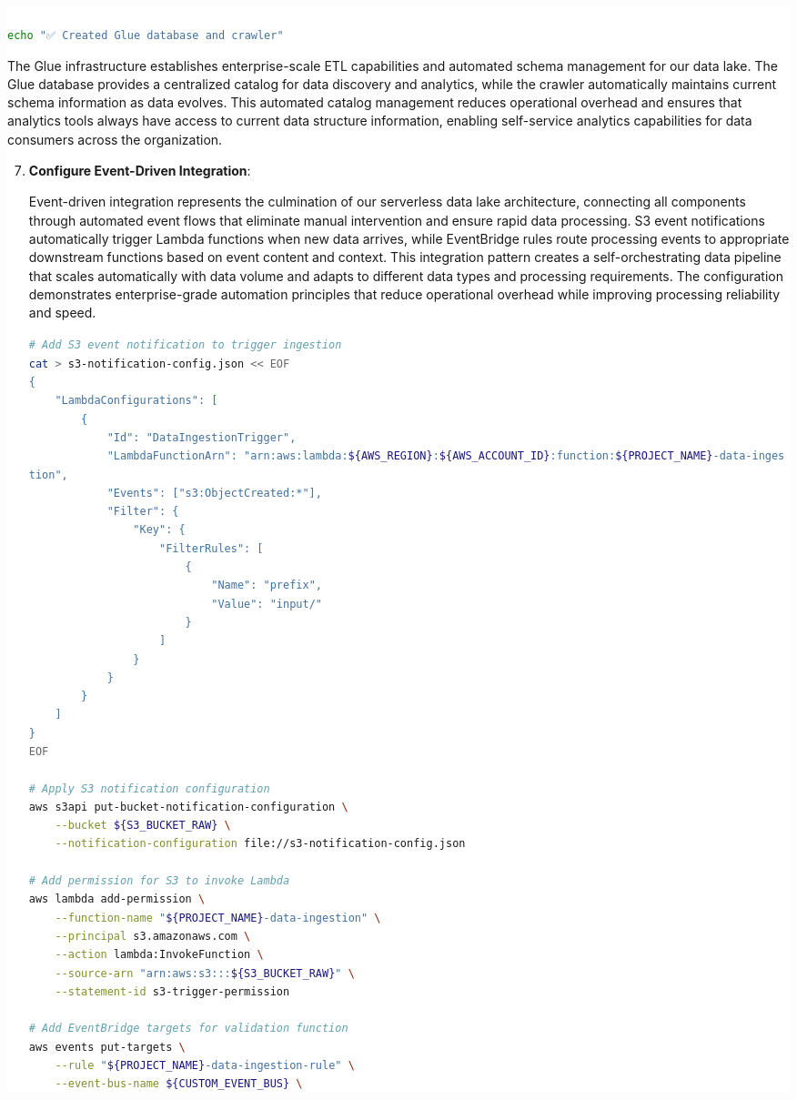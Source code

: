    ```bash
   
   echo "✅ Created Glue database and crawler"
   ```

   The Glue infrastructure establishes enterprise-scale ETL capabilities and automated schema management for our data lake. The Glue database provides a centralized catalog for data discovery and analytics, while the crawler automatically maintains current schema information as data evolves. This automated catalog management reduces operational overhead and ensures that analytics tools always have access to current data structure information, enabling self-service analytics capabilities for data consumers across the organization.

7. **Configure Event-Driven Integration**:

   Event-driven integration represents the culmination of our serverless data lake architecture, connecting all components through automated event flows that eliminate manual intervention and ensure rapid data processing. S3 event notifications automatically trigger Lambda functions when new data arrives, while EventBridge rules route processing events to appropriate downstream functions based on event content and context. This integration pattern creates a self-orchestrating data pipeline that scales automatically with data volume and adapts to different data types and processing requirements. The configuration demonstrates enterprise-grade automation principles that reduce operational overhead while improving processing reliability and speed.

   ```bash
   # Add S3 event notification to trigger ingestion
   cat > s3-notification-config.json << EOF
   {
       "LambdaConfigurations": [
           {
               "Id": "DataIngestionTrigger",
               "LambdaFunctionArn": "arn:aws:lambda:${AWS_REGION}:${AWS_ACCOUNT_ID}:function:${PROJECT_NAME}-data-ingestion",
               "Events": ["s3:ObjectCreated:*"],
               "Filter": {
                   "Key": {
                       "FilterRules": [
                           {
                               "Name": "prefix",
                               "Value": "input/"
                           }
                       ]
                   }
               }
           }
       ]
   }
   EOF
   
   # Apply S3 notification configuration
   aws s3api put-bucket-notification-configuration \
       --bucket ${S3_BUCKET_RAW} \
       --notification-configuration file://s3-notification-config.json
   
   # Add permission for S3 to invoke Lambda
   aws lambda add-permission \
       --function-name "${PROJECT_NAME}-data-ingestion" \
       --principal s3.amazonaws.com \
       --action lambda:InvokeFunction \
       --source-arn "arn:aws:s3:::${S3_BUCKET_RAW}" \
       --statement-id s3-trigger-permission
   
   # Add EventBridge targets for validation function
   aws events put-targets \
       --rule "${PROJECT_NAME}-data-ingestion-rule" \
       --event-bus-name ${CUSTOM_EVENT_BUS} \
   ```